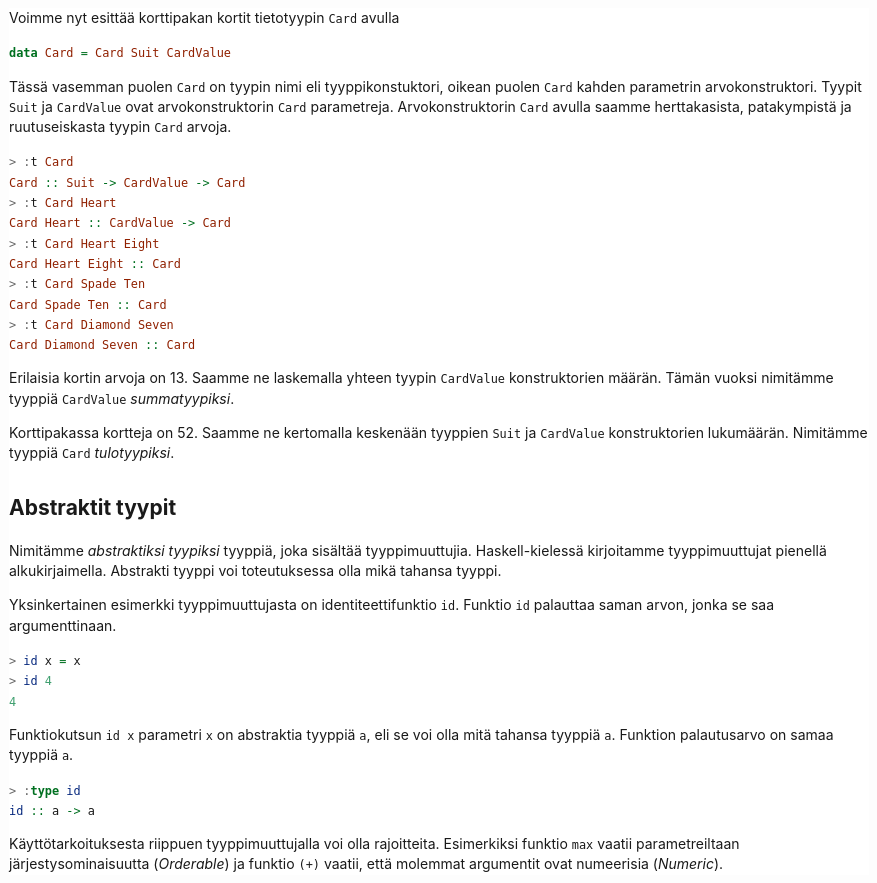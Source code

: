 Voimme nyt esittää korttipakan kortit tietotyypin `Card` avulla

```haskell
data Card = Card Suit CardValue
```

Tässä vasemman puolen `Card` on tyypin nimi eli tyyppikonstuktori, oikean puolen `Card` kahden parametrin arvokonstruktori. Tyypit `Suit` ja `CardValue` ovat arvokonstruktorin `Card` parametreja. Arvokonstruktorin `Card` avulla saamme herttakasista, patakympistä ja ruutuseiskasta tyypin `Card` arvoja.

```haskell
> :t Card
Card :: Suit -> CardValue -> Card
> :t Card Heart
Card Heart :: CardValue -> Card
> :t Card Heart Eight
Card Heart Eight :: Card
> :t Card Spade Ten
Card Spade Ten :: Card
> :t Card Diamond Seven
Card Diamond Seven :: Card
```

Erilaisia kortin arvoja on 13. Saamme ne laskemalla yhteen tyypin `CardValue` konstruktorien määrän. Tämän vuoksi nimitämme tyyppiä `CardValue` *summatyypiksi*.

Korttipakassa kortteja on 52. Saamme ne kertomalla keskenään tyyppien `Suit` ja `CardValue` konstruktorien lukumäärän. Nimitämme tyyppiä `Card` *tulotyypiksi*.

## Abstraktit tyypit

Nimitämme *abstraktiksi tyypiksi* tyyppiä, joka sisältää tyyppimuuttujia. Haskell-kielessä kirjoitamme tyyppimuuttujat pienellä alkukirjaimella. Abstrakti tyyppi voi toteutuksessa olla mikä tahansa tyyppi.

Yksinkertainen esimerkki tyyppimuuttujasta on identiteettifunktio `id`. Funktio `id` palauttaa saman arvon, jonka se saa argumenttinaan. 

```haskell
> id x = x
> id 4
4
```

Funktiokutsun `id x` parametri `x` on abstraktia tyyppiä `a`, eli se voi olla mitä tahansa tyyppiä `a`. Funktion palautusarvo on samaa tyyppiä `a`.

```haskell
> :type id
id :: a -> a
```

Käyttötarkoituksesta riippuen tyyppimuuttujalla voi olla rajoitteita. Esimerkiksi funktio `max` vaatii parametreiltaan järjestysominaisuutta (*Orderable*) ja funktio `(+)` vaatii, että molemmat argumentit ovat numeerisia (*Numeric*).
